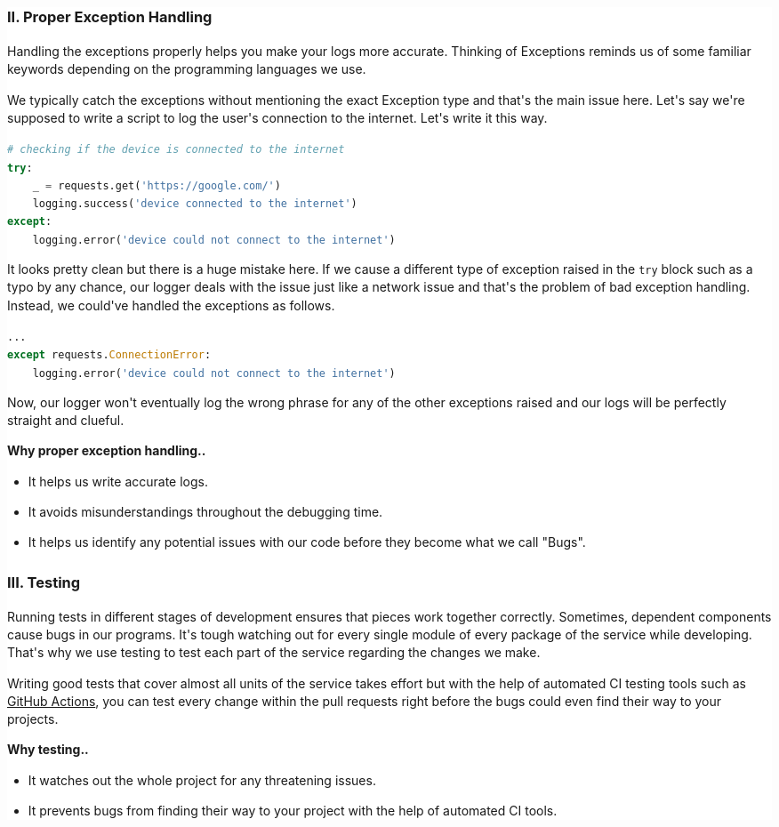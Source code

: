 
### II. Proper Exception Handling

Handling the exceptions properly helps you make your logs more accurate. Thinking of Exceptions reminds us of some familiar keywords depending on the programming languages we use.

We typically catch the exceptions without mentioning the exact Exception type and that's the main issue here. Let's say we're supposed to write a script to log the user's connection to the internet. Let's write it this way.

```python
# checking if the device is connected to the internet
try:
    _ = requests.get('https://google.com/')
    logging.success('device connected to the internet')
except:
    logging.error('device could not connect to the internet')
```

It looks pretty clean but there is a huge mistake here. If we cause a different type of exception raised in the `try` block such as a typo by any chance, our logger deals with the issue just like a network issue and that's the problem of bad exception handling. Instead, we could've handled the exceptions as follows.

```python
...
except requests.ConnectionError:
    logging.error('device could not connect to the internet')
```

Now, our logger won't eventually log the wrong phrase for any of the other exceptions raised and our logs will be perfectly straight and clueful.

**Why proper exception handling..**

* It helps us write accurate logs.
    
* It avoids misunderstandings throughout the debugging time.
    
* It helps us identify any potential issues with our code before they become what we call "Bugs".
    

### III. Testing

Running tests in different stages of development ensures that pieces work together correctly. Sometimes, dependent components cause bugs in our programs. It's tough watching out for every single module of every package of the service while developing. That's why we use testing to test each part of the service regarding the changes we make.

Writing good tests that cover almost all units of the service takes effort but with the help of automated CI testing tools such as [GitHub Actions](https://github.com/features/actions), you can test every change within the pull requests right before the bugs could even find their way to your projects.

**Why testing..**

* It watches out the whole project for any threatening issues.
    
* It prevents bugs from finding their way to your project with the help of automated CI tools.
    